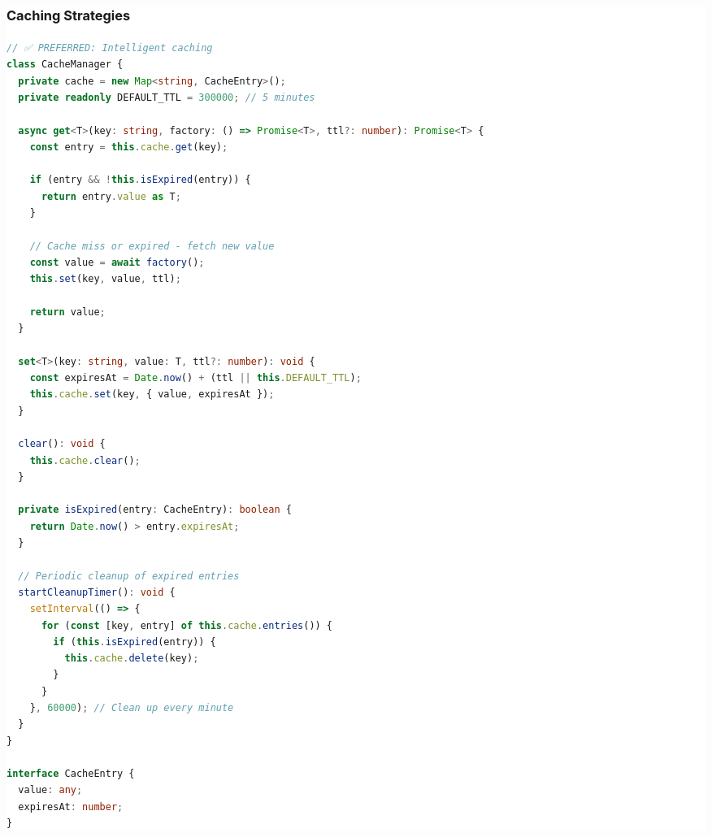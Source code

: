 ### Caching Strategies
```typescript
// ✅ PREFERRED: Intelligent caching
class CacheManager {
  private cache = new Map<string, CacheEntry>();
  private readonly DEFAULT_TTL = 300000; // 5 minutes

  async get<T>(key: string, factory: () => Promise<T>, ttl?: number): Promise<T> {
    const entry = this.cache.get(key);
    
    if (entry && !this.isExpired(entry)) {
      return entry.value as T;
    }

    // Cache miss or expired - fetch new value
    const value = await factory();
    this.set(key, value, ttl);
    
    return value;
  }

  set<T>(key: string, value: T, ttl?: number): void {
    const expiresAt = Date.now() + (ttl || this.DEFAULT_TTL);
    this.cache.set(key, { value, expiresAt });
  }

  clear(): void {
    this.cache.clear();
  }

  private isExpired(entry: CacheEntry): boolean {
    return Date.now() > entry.expiresAt;
  }

  // Periodic cleanup of expired entries
  startCleanupTimer(): void {
    setInterval(() => {
      for (const [key, entry] of this.cache.entries()) {
        if (this.isExpired(entry)) {
          this.cache.delete(key);
        }
      }
    }, 60000); // Clean up every minute
  }
}

interface CacheEntry {
  value: any;
  expiresAt: number;
}
```
